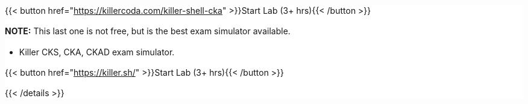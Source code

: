 {{< button href="https://killercoda.com/killer-shell-cka" >}}Start Lab (3+ hrs){{< /button >}}

**NOTE:** This last one is not free, but is the best exam simulator available.

- Killer CKS, CKA, CKAD exam simulator.

{{< button href="https://killer.sh/" >}}Start Lab (3+ hrs){{< /button >}}

{{< /details >}}
